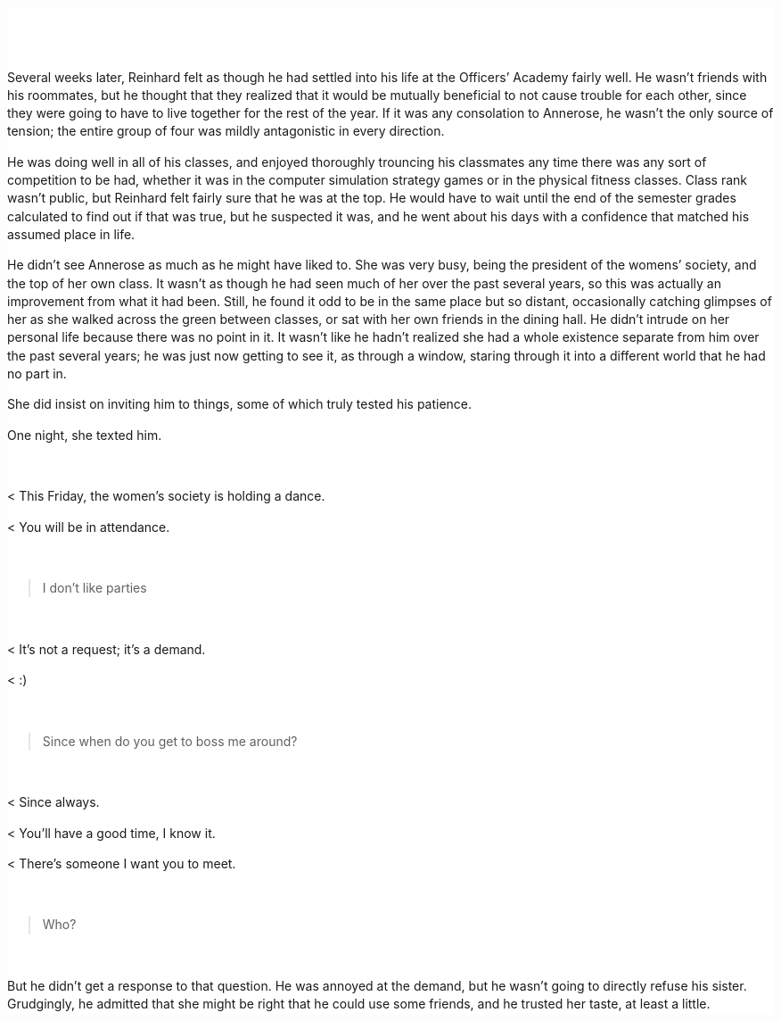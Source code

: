  

 

Several weeks later, Reinhard felt as though he had settled into his life at the Officers’ Academy fairly well. He wasn’t friends with his roommates, but he thought that they realized that it would be mutually beneficial to not cause trouble for each other, since they were going to have to live together for the rest of the year. If it was any consolation to Annerose, he wasn’t the only source of tension; the entire group of four was mildly antagonistic in every direction. 

He was doing well in all of his classes, and enjoyed thoroughly trouncing his classmates any time there was any sort of competition to be had, whether it was in the computer simulation strategy games or in the physical fitness classes. Class rank wasn’t public, but Reinhard felt fairly sure that he was at the top. He would have to wait until the end of the semester grades calculated to find out if that was true, but he suspected it was, and he went about his days with a confidence that matched his assumed place in life.

He didn’t see Annerose as much as he might have liked to. She was very busy, being the president of the womens’ society, and the top of her own class. It wasn’t as though he had seen much of her over the past several years, so this was actually an improvement from what it had been. Still, he found it odd to be in the same place but so distant, occasionally catching glimpses of her as she walked across the green between classes, or sat with her own friends in the dining hall. He didn’t intrude on her personal life because there was no point in it. It wasn’t like he hadn’t realized she had a whole existence separate from him over the past several years; he was just now getting to see it, as through a window, staring through it into a different world that he had no part in.

She did insist on inviting him to things, some of which truly tested his patience.

One night, she texted him.

 

< This Friday, the women’s society is holding a dance.

< You will be in attendance.

 

> I don’t like parties

 

< It’s not a request; it’s a demand.

< :)

 

> Since when do you get to boss me around?

 

< Since always.

< You’ll have a good time, I know it.

< There’s someone I want you to meet.

 

> Who?

 

But he didn’t get a response to that question. He was annoyed at the demand, but he wasn’t going to directly refuse his sister. Grudgingly, he admitted that she might be right that he could use some friends, and he trusted her taste, at least a little. 
